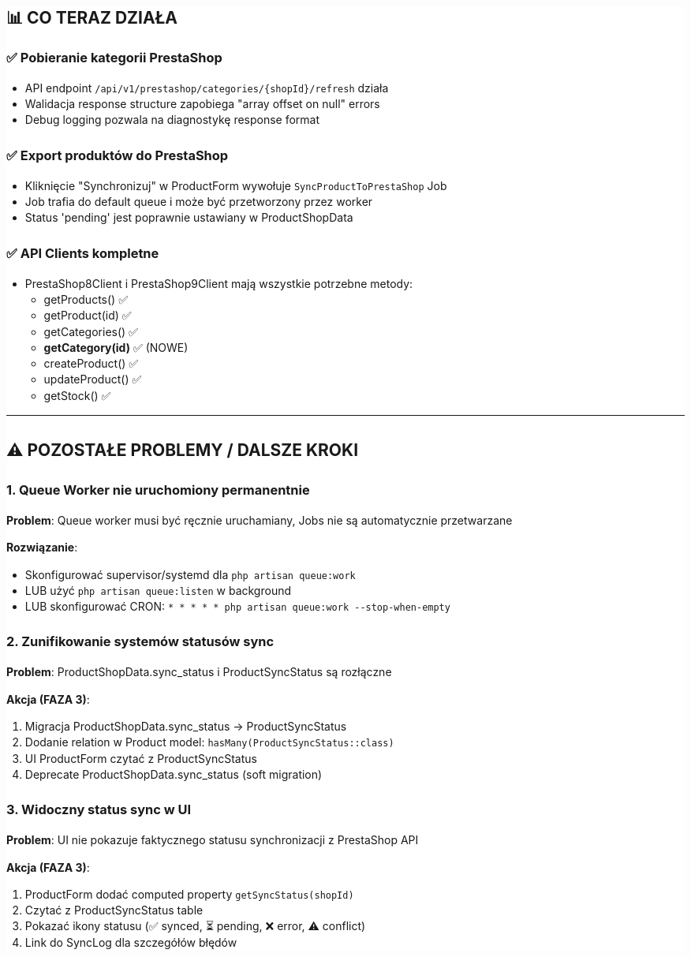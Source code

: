 
## 📊 CO TERAZ DZIAŁA

### ✅ Pobieranie kategorii PrestaShop
- API endpoint `/api/v1/prestashop/categories/{shopId}/refresh` działa
- Walidacja response structure zapobiega "array offset on null" errors
- Debug logging pozwala na diagnostykę response format

### ✅ Export produktów do PrestaShop
- Kliknięcie "Synchronizuj" w ProductForm wywołuje `SyncProductToPrestaShop` Job
- Job trafia do default queue i może być przetworzony przez worker
- Status 'pending' jest poprawnie ustawiany w ProductShopData

### ✅ API Clients kompletne
- PrestaShop8Client i PrestaShop9Client mają wszystkie potrzebne metody:
  - getProducts() ✅
  - getProduct(id) ✅
  - getCategories() ✅
  - **getCategory(id)** ✅ (NOWE)
  - createProduct() ✅
  - updateProduct() ✅
  - getStock() ✅

---

## ⚠️ POZOSTAŁE PROBLEMY / DALSZE KROKI

### 1. Queue Worker nie uruchomiony permanentnie
**Problem**: Queue worker musi być ręcznie uruchamiany, Jobs nie są automatycznie przetwarzane

**Rozwiązanie**:
- Skonfigurować supervisor/systemd dla `php artisan queue:work`
- LUB użyć `php artisan queue:listen` w background
- LUB skonfigurować CRON: `* * * * * php artisan queue:work --stop-when-empty`

### 2. Zunifikowanie systemów statusów sync
**Problem**: ProductShopData.sync_status i ProductSyncStatus są rozłączne

**Akcja (FAZA 3)**:
1. Migracja ProductShopData.sync_status → ProductSyncStatus
2. Dodanie relation w Product model: `hasMany(ProductSyncStatus::class)`
3. UI ProductForm czytać z ProductSyncStatus
4. Deprecate ProductShopData.sync_status (soft migration)

### 3. Widoczny status sync w UI
**Problem**: UI nie pokazuje faktycznego statusu synchronizacji z PrestaShop API

**Akcja (FAZA 3)**:
1. ProductForm dodać computed property `getSyncStatus(shopId)`
2. Czytać z ProductSyncStatus table
3. Pokazać ikony statusu (✅ synced, ⏳ pending, ❌ error, ⚠️ conflict)
4. Link do SyncLog dla szczegółów błędów
